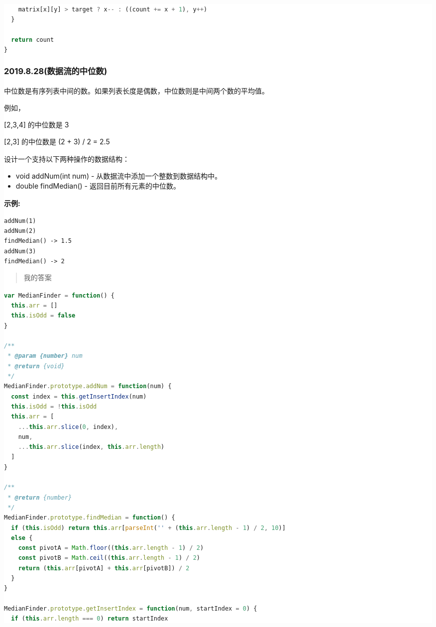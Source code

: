 ```js
    matrix[x][y] > target ? x-- : ((count += x + 1), y++)
  }

  return count
}
```

### 2019.8.28(数据流的中位数)

中位数是有序列表中间的数。如果列表长度是偶数，中位数则是中间两个数的平均值。

例如，

[2,3,4] 的中位数是 3

[2,3] 的中位数是 (2 + 3) / 2 = 2.5

设计一个支持以下两种操作的数据结构：

- void addNum(int num) - 从数据流中添加一个整数到数据结构中。
- double findMedian() - 返回目前所有元素的中位数。

**示例:**

```
addNum(1)
addNum(2)
findMedian() -> 1.5
addNum(3)
findMedian() -> 2
```

> 我的答案

```js
var MedianFinder = function() {
  this.arr = []
  this.isOdd = false
}

/**
 * @param {number} num
 * @return {void}
 */
MedianFinder.prototype.addNum = function(num) {
  const index = this.getInsertIndex(num)
  this.isOdd = !this.isOdd
  this.arr = [
    ...this.arr.slice(0, index),
    num,
    ...this.arr.slice(index, this.arr.length)
  ]
}

/**
 * @return {number}
 */
MedianFinder.prototype.findMedian = function() {
  if (this.isOdd) return this.arr[parseInt('' + (this.arr.length - 1) / 2, 10)]
  else {
    const pivotA = Math.floor((this.arr.length - 1) / 2)
    const pivotB = Math.ceil((this.arr.length - 1) / 2)
    return (this.arr[pivotA] + this.arr[pivotB]) / 2
  }
}

MedianFinder.prototype.getInsertIndex = function(num, startIndex = 0) {
  if (this.arr.length === 0) return startIndex
```